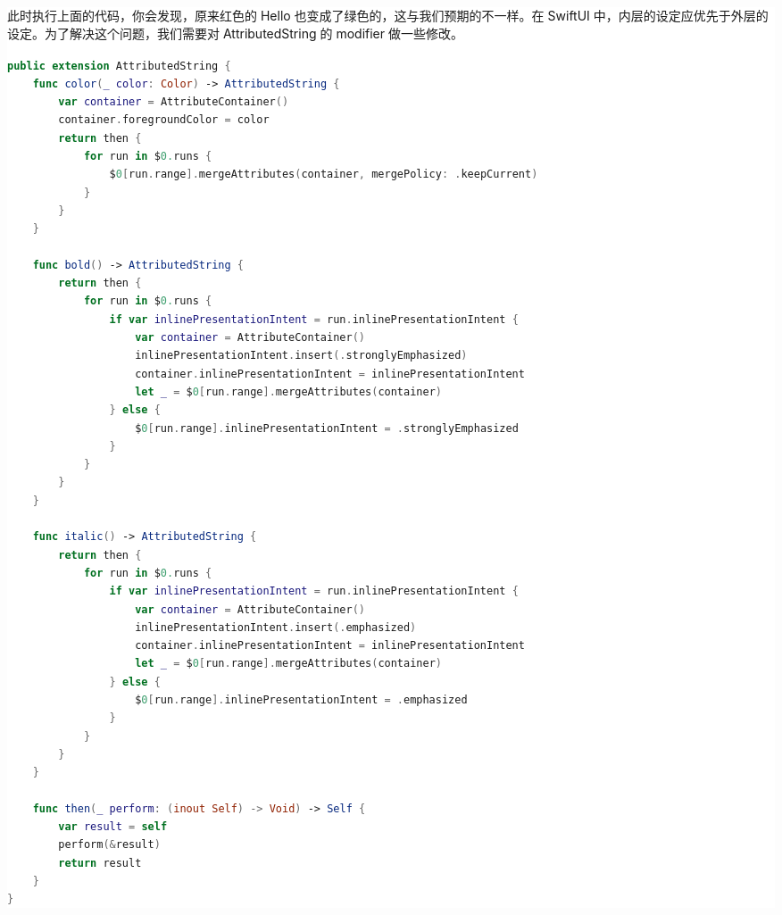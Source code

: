 此时执行上面的代码，你会发现，原来红色的 Hello 也变成了绿色的，这与我们预期的不一样。在 SwiftUI 中，内层的设定应优先于外层的设定。为了解决这个问题，我们需要对 AttributedString 的 modifier 做一些修改。

```swift
public extension AttributedString {
    func color(_ color: Color) -> AttributedString {
        var container = AttributeContainer()
        container.foregroundColor = color
        return then {
            for run in $0.runs {
                $0[run.range].mergeAttributes(container, mergePolicy: .keepCurrent)
            }
        }
    }

    func bold() -> AttributedString {
        return then {
            for run in $0.runs {
                if var inlinePresentationIntent = run.inlinePresentationIntent {
                    var container = AttributeContainer()
                    inlinePresentationIntent.insert(.stronglyEmphasized)
                    container.inlinePresentationIntent = inlinePresentationIntent
                    let _ = $0[run.range].mergeAttributes(container)
                } else {
                    $0[run.range].inlinePresentationIntent = .stronglyEmphasized
                }
            }
        }
    }

    func italic() -> AttributedString {
        return then {
            for run in $0.runs {
                if var inlinePresentationIntent = run.inlinePresentationIntent {
                    var container = AttributeContainer()
                    inlinePresentationIntent.insert(.emphasized)
                    container.inlinePresentationIntent = inlinePresentationIntent
                    let _ = $0[run.range].mergeAttributes(container)
                } else {
                    $0[run.range].inlinePresentationIntent = .emphasized
                }
            }
        }
    }

    func then(_ perform: (inout Self) -> Void) -> Self {
        var result = self
        perform(&result)
        return result
    }
}
```
